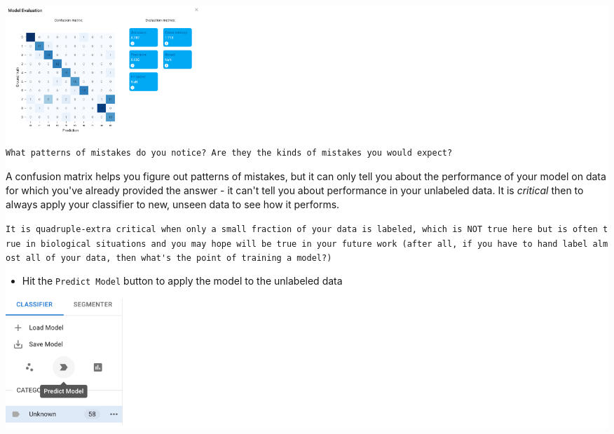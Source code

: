 <img src="images/lab05/piximi_confusion.png" height="180px" />

```{admonition} Questions for you
What patterns of mistakes do you notice? Are they the kinds of mistakes you would expect?
```

A confusion matrix helps you figure out patterns of mistakes, but it can only tell you about the performance of your model on data for which you've already provided the answer - it can't tell you about performance in your unlabeled data. It is _critical_ then to always apply your classifier to new, unseen data to see how it performs.

```{important}
It is quadruple-extra critical when only a small fraction of your data is labeled, which is NOT true here but is often true in biological situations and you may hope will be true in your future work (after all, if you have to hand label almost all of your data, then what's the point of training a model?)
```
- Hit the `Predict Model` button to apply the model to the unlabeled data

<img src="images/lab05/piximi_predict.png" height="180px" />
